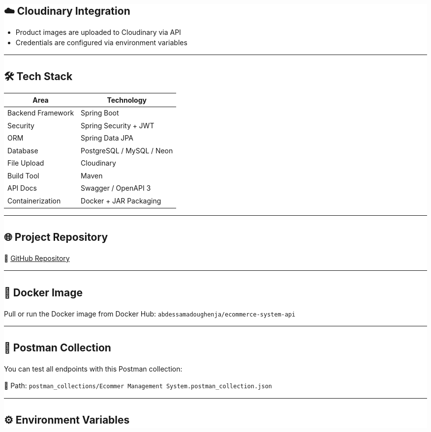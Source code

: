 
## ☁️ Cloudinary Integration

- Product images are uploaded to Cloudinary via API
- Credentials are configured via environment variables

---

## 🛠️ Tech Stack

| Area              | Technology                |
|-------------------|---------------------------|
| Backend Framework | Spring Boot               |
| Security          | Spring Security + JWT     |
| ORM               | Spring Data JPA           |
| Database          | PostgreSQL / MySQL / Neon |
| File Upload       | Cloudinary                |
| Build Tool        | Maven                     |
| API Docs          | Swagger / OpenAPI 3       |
| Containerization  | Docker + JAR Packaging    |

---

## 🌐 Project Repository

🔗 [GitHub Repository](https://github.com/RofixWork/ecommerce-system-api)

---

## 🐳 Docker Image

Pull or run the Docker image from Docker Hub:
`abdessamadoughenja/ecommerce-system-api`

---

## 🧪 Postman Collection

You can test all endpoints with this Postman collection:

📁 Path: `postman_collections/Ecommer Management System.postman_collection.json`

---

## ⚙️ Environment Variables
